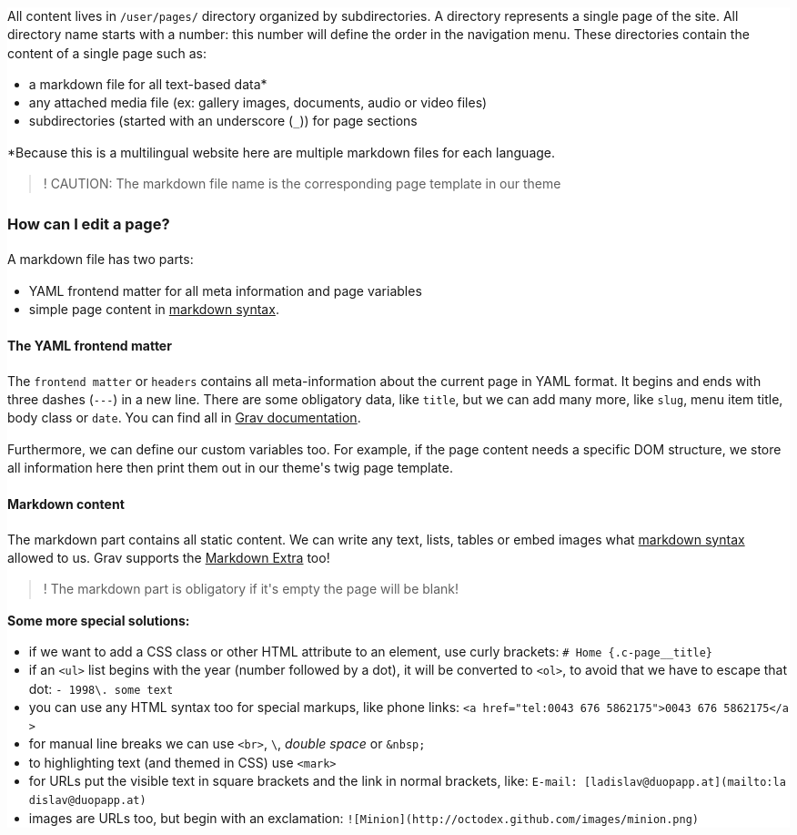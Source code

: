 All content lives in `/user/pages/` directory organized by subdirectories. A
directory represents a single page of the site. All directory name starts with a
number: this number will define the order in the navigation menu. These
directories contain the content of a single page such as:

- a markdown file for all text-based data*
- any attached media file (ex: gallery images, documents, audio or video files)
- subdirectories (started with an underscore (`_`)) for page sections

*Because this is a multilingual website here are multiple markdown files for
each language.

>! CAUTION: The markdown file name is the corresponding page template in our theme

### How can I edit a page?

A markdown file has two parts:

- YAML frontend matter for all meta information and page variables
- simple page content in [markdown syntax](https://learn.getgrav.org/16/content/markdown).

#### The YAML frontend matter

The `frontend matter` or `headers` contains all meta-information about the current
page in YAML format. It begins and ends with three dashes (`---`) in a new line.
There are some obligatory data, like `title`, but we can add many more, like
`slug`, menu item title, body class or `date`. You can find all in
[Grav documentation](https://learn.getgrav.org/16/content/headers).

Furthermore, we can define our custom variables too. For example, if the page
content needs a specific DOM structure, we store all information here then print
them out in our theme's twig page template.

#### Markdown content

The markdown part contains all static content. We can write any text, lists,
tables or embed images what [markdown syntax](http://daringfireball.net/projects/markdown/)
allowed to us. Grav supports the [Markdown Extra](https://michelf.ca/projects/php-markdown/extra/) too!

>! The markdown part is obligatory if it's empty the page will be blank!

**Some more special solutions:**

- if we want to add a CSS class or other HTML attribute to an element, use curly
brackets: `# Home {.c-page__title}`
- if an `<ul>` list begins with the year (number followed by a dot), it will be
converted to `<ol>`, to avoid that we have to escape that dot: `- 1998\. some text`
- you can use any HTML syntax too for special markups, like phone links:
`<a href="tel:0043 676 5862175">0043 676 5862175</a>`
- for manual line breaks we can use `<br>`, `\`, _double space_ or `&nbsp;`
- to highlighting text (and themed in CSS) use `<mark>`
- for URLs put the visible text in square brackets and the link in normal brackets,
like: `E-mail: [ladislav@duopapp.at](mailto:ladislav@duopapp.at)`
- images are URLs too, but begin with an exclamation: `![Minion](http://octodex.github.com/images/minion.png)`
